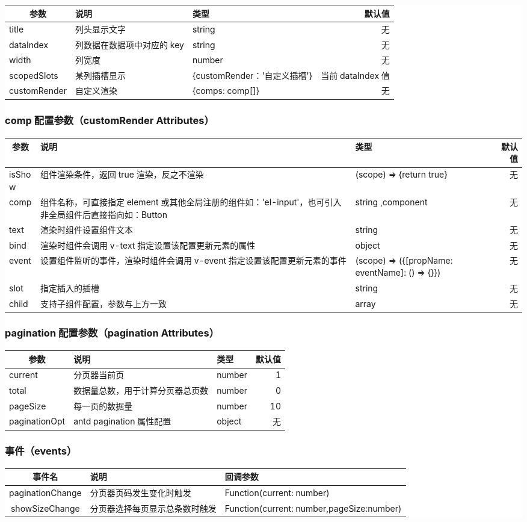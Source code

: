 | 参数         | 说明                       | 类型                         |            默认值 |
| ------------ | :------------------------- | :--------------------------- | ----------------: |
| title        | 列头显示文字               | string                       |                无 |
| dataIndex    | 列数据在数据项中对应的 key | string                       |                无 |
| width        | 列宽度                     | number                       |                无 |
| scopedSlots  | 某列插槽显示               | {customRender：'自定义插槽'} | 当前 dataIndex 值 |
| customRender | 自定义渲染                 | {comps: comp[]}              |                无 |

### comp 配置参数（customRender Attributes）

| 参数   | 说明                                                                                                    | 类型                                           | 默认值 |
| ------ | :------------------------------------------------------------------------------------------------------ | :--------------------------------------------- | -----: |
| isShow | 组件渲染条件，返回 true 渲染，反之不渲染                                                                | (scope) => {return true}                       |     无 |
| comp   | 组件名称，可直接指定 element 或其他全局注册的组件如：'el-input'，也可引入非全局组件后直接指向如：Button | string ,component                              |     无 |
| text   | 渲染时组件设置组件文本                                                                                  | string                                         |     无 |
| bind   | 渲染时组件会调用 v-text 指定设置该配置更新元素的属性                                                    | object                                         |     无 |
| event  | 设置组件监听的事件，渲染时组件会调用 v-event 指定设置该配置更新元素的事件                               | (scope) => ({[propName: eventName]: () => {}}) |     无 |
| slot   | 指定插入的插槽                                                                                          | string                                         |     无 |
| child  | 支持子组件配置，参数与上方一致                                                                          | array                                          |     无 |

### pagination 配置参数（pagination Attributes）

| 参数          | 说明                             | 类型   | 默认值 |
| ------------- | :------------------------------- | :----- | -----: |
| current       | 分页器当前页                     | number |      1 |
| total         | 数据量总数，用于计算分页器总页数 | number |      0 |
| pageSize      | 每一页的数据量                   | number |     10 |
| paginationOpt | antd pagination 属性配置         | object |     无 |

### 事件（events）

|      事件名      | 说明                           | 回调参数                                  |
| :--------------: | :----------------------------- | :---------------------------------------- |
| paginationChange | 分页器页码发生变化时触发       | Function(current: number)                 |
|  showSizeChange  | 分页器选择每页显示总条数时触发 | Function(current: number,pageSize:number) |
